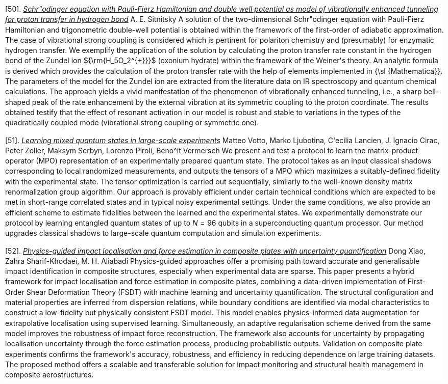 [50]. [*Schr\"odinger equation with Pauli-Fierz Hamiltonian and double well potential as model of vibrationally enhanced tunneling for proton transfer in hydrogen bond*](https://arxiv.org/abs/2506.07733 "Schr\"odinger equation with Pauli-Fierz Hamiltonian and double well potential as model of vibrationally enhanced tunneling for proton transfer in hydrogen bond")
A. E. Sitnitsky
A solution of the two-dimensional Schr\"odinger equation with Pauli-Fierz Hamiltonian and trigonometric double-well potential is obtained within the framework of the first-order of adiabatic approximation. The case of vibrational strong coupling is considered which is pertinent for polariton chemistry and (presumably) for enzymatic hydrogen transfer. We exemplify the application of the solution by calculating the proton transfer rate constant in the hydrogen bond of the Zundel ion ${\rm{H_5O_2^{+}}}$ (oxonium hydrate) within the framework of the Weiner's theory. An analytic formula is derived which provides the calculation of the proton transfer rate with the help of elements implemented in {\sl {Mathematica}}. The parameters of the model for the Zundel ion are extracted from the literature data on IR spectroscopy and quantum chemical calculations. The approach yields a vivid manifestation of the phenomenon of vibrationally enhanced tunneling, i.e., a sharp bell-shaped peak of the rate enhancement by the external vibration at its symmetric coupling to the proton coordinate. The results obtained testify that the effect of resonant activation in our model is robust and stable to variations in the types of the quadratically coupled mode (vibrational strong coupling or symmetric one).

[51]. [*Learning mixed quantum states in large-scale experiments*](https://arxiv.org/abs/2507.12550 "Learning mixed quantum states in large-scale experiments")
Matteo Votto, Marko Ljubotina, C\'ecilia Lancien, J. Ignacio Cirac, Peter Zoller, Maksym Serbyn, Lorenzo Piroli, Beno\^it Vermersch
We present and test a protocol to learn the matrix-product operator (MPO) representation of an experimentally prepared quantum state. The protocol takes as an input classical shadows corresponding to local randomized measurements, and outputs the tensors of a MPO which maximizes a suitably-defined fidelity with the experimental state. The tensor optimization is carried out sequentially, similarly to the well-known density matrix renormalization group algorithm. Our approach is provably efficient under certain technical conditions which are expected to be met in short-range correlated states and in typical noisy experimental settings. Under the same conditions, we also provide an efficient scheme to estimate fidelities between the learned and the experimental states. We experimentally demonstrate our protocol by learning entangled quantum states of up to $N = 96$ qubits in a superconducting quantum processor. Our method upgrades classical shadows to large-scale quantum computation and simulation experiments.

[52]. [*Physics-guided impact localisation and force estimation in composite plates with uncertainty quantification*](https://arxiv.org/abs/2507.13376 "Physics-guided impact localisation and force estimation in composite plates with uncertainty quantification")
Dong Xiao, Zahra Sharif-Khodaei, M. H. Aliabadi
Physics-guided approaches offer a promising path toward accurate and generalisable impact identification in composite structures, especially when experimental data are sparse. This paper presents a hybrid framework for impact localisation and force estimation in composite plates, combining a data-driven implementation of First-Order Shear Deformation Theory (FSDT) with machine learning and uncertainty quantification. The structural configuration and material properties are inferred from dispersion relations, while boundary conditions are identified via modal characteristics to construct a low-fidelity but physically consistent FSDT model. This model enables physics-informed data augmentation for extrapolative localisation using supervised learning. Simultaneously, an adaptive regularisation scheme derived from the same model improves the robustness of impact force reconstruction. The framework also accounts for uncertainty by propagating localisation uncertainty through the force estimation process, producing probabilistic outputs. Validation on composite plate experiments confirms the framework's accuracy, robustness, and efficiency in reducing dependence on large training datasets. The proposed method offers a scalable and transferable solution for impact monitoring and structural health management in composite aerostructures.
